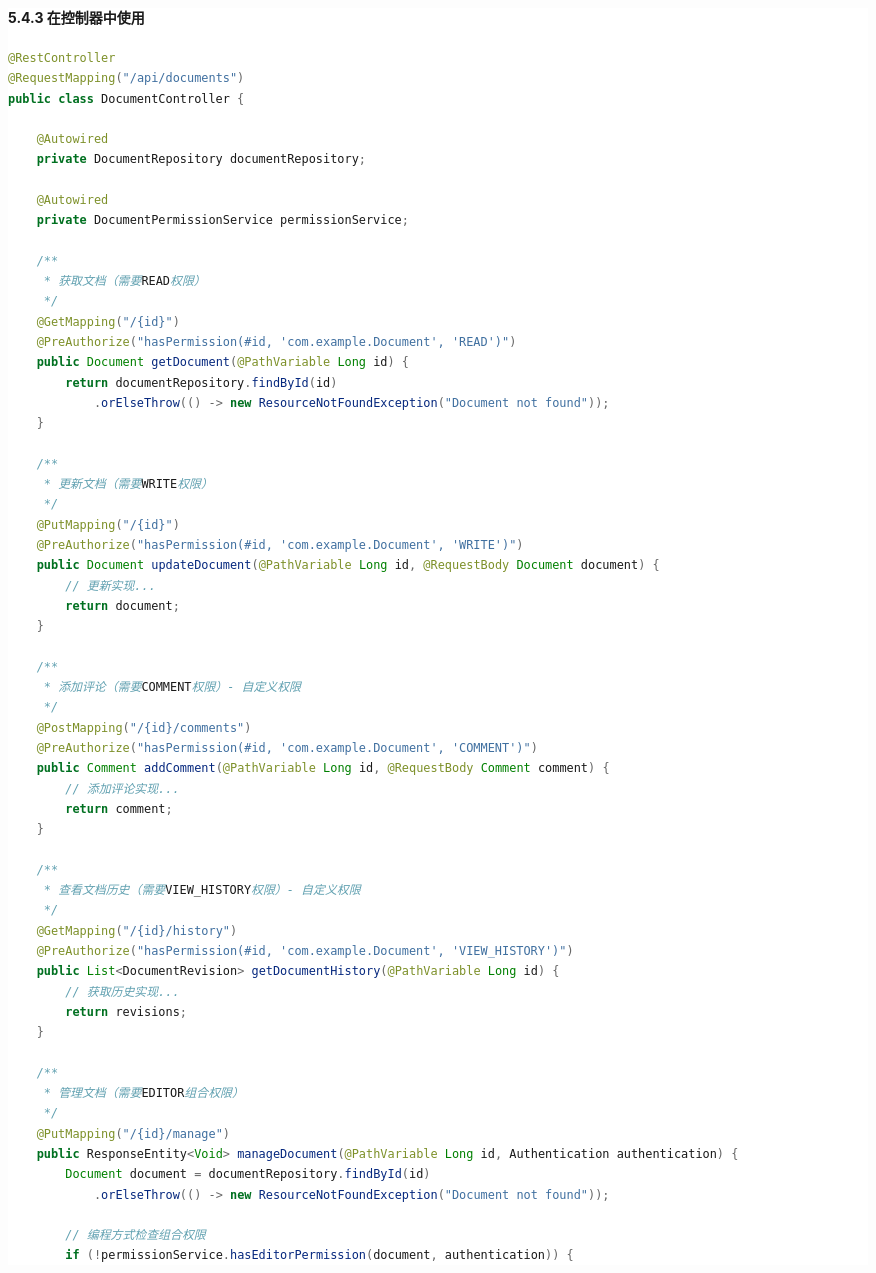 #### 5.4.3 在控制器中使用

```java
@RestController
@RequestMapping("/api/documents")
public class DocumentController {
    
    @Autowired
    private DocumentRepository documentRepository;
    
    @Autowired
    private DocumentPermissionService permissionService;
    
    /**
     * 获取文档（需要READ权限）
     */
    @GetMapping("/{id}")
    @PreAuthorize("hasPermission(#id, 'com.example.Document', 'READ')")
    public Document getDocument(@PathVariable Long id) {
        return documentRepository.findById(id)
            .orElseThrow(() -> new ResourceNotFoundException("Document not found"));
    }
    
    /**
     * 更新文档（需要WRITE权限）
     */
    @PutMapping("/{id}")
    @PreAuthorize("hasPermission(#id, 'com.example.Document', 'WRITE')")
    public Document updateDocument(@PathVariable Long id, @RequestBody Document document) {
        // 更新实现...
        return document;
    }
    
    /**
     * 添加评论（需要COMMENT权限）- 自定义权限
     */
    @PostMapping("/{id}/comments")
    @PreAuthorize("hasPermission(#id, 'com.example.Document', 'COMMENT')")
    public Comment addComment(@PathVariable Long id, @RequestBody Comment comment) {
        // 添加评论实现...
        return comment;
    }
    
    /**
     * 查看文档历史（需要VIEW_HISTORY权限）- 自定义权限
     */
    @GetMapping("/{id}/history")
    @PreAuthorize("hasPermission(#id, 'com.example.Document', 'VIEW_HISTORY')")
    public List<DocumentRevision> getDocumentHistory(@PathVariable Long id) {
        // 获取历史实现...
        return revisions;
    }
    
    /**
     * 管理文档（需要EDITOR组合权限）
     */
    @PutMapping("/{id}/manage")
    public ResponseEntity<Void> manageDocument(@PathVariable Long id, Authentication authentication) {
        Document document = documentRepository.findById(id)
            .orElseThrow(() -> new ResourceNotFoundException("Document not found"));
            
        // 编程方式检查组合权限
        if (!permissionService.hasEditorPermission(document, authentication)) {
```